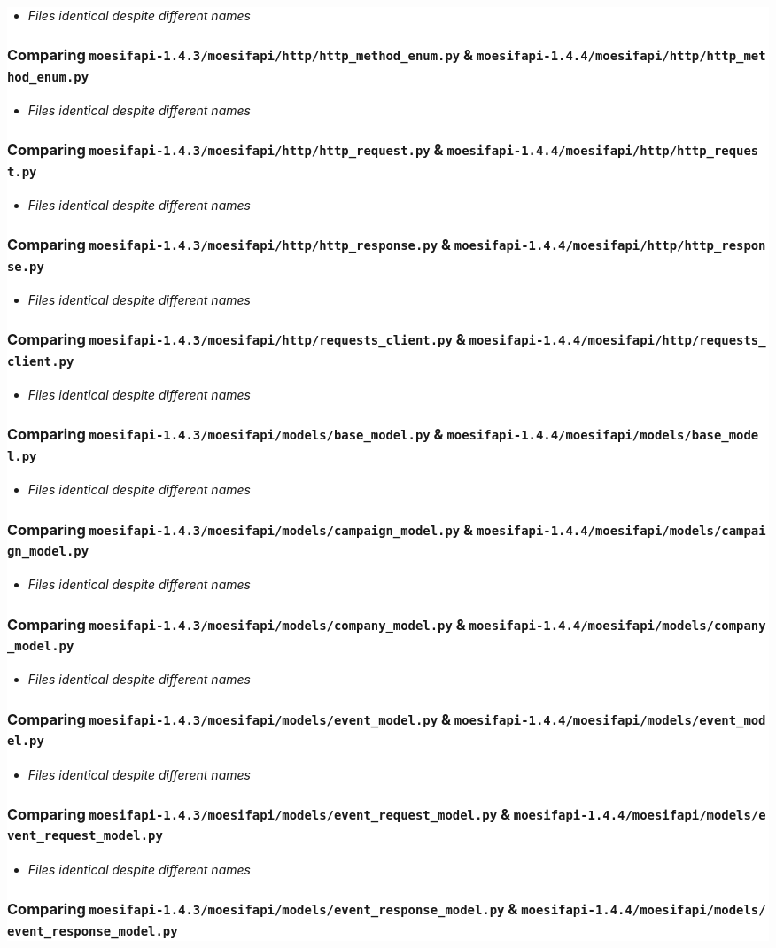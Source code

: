  * *Files identical despite different names*

### Comparing `moesifapi-1.4.3/moesifapi/http/http_method_enum.py` & `moesifapi-1.4.4/moesifapi/http/http_method_enum.py`

 * *Files identical despite different names*

### Comparing `moesifapi-1.4.3/moesifapi/http/http_request.py` & `moesifapi-1.4.4/moesifapi/http/http_request.py`

 * *Files identical despite different names*

### Comparing `moesifapi-1.4.3/moesifapi/http/http_response.py` & `moesifapi-1.4.4/moesifapi/http/http_response.py`

 * *Files identical despite different names*

### Comparing `moesifapi-1.4.3/moesifapi/http/requests_client.py` & `moesifapi-1.4.4/moesifapi/http/requests_client.py`

 * *Files identical despite different names*

### Comparing `moesifapi-1.4.3/moesifapi/models/base_model.py` & `moesifapi-1.4.4/moesifapi/models/base_model.py`

 * *Files identical despite different names*

### Comparing `moesifapi-1.4.3/moesifapi/models/campaign_model.py` & `moesifapi-1.4.4/moesifapi/models/campaign_model.py`

 * *Files identical despite different names*

### Comparing `moesifapi-1.4.3/moesifapi/models/company_model.py` & `moesifapi-1.4.4/moesifapi/models/company_model.py`

 * *Files identical despite different names*

### Comparing `moesifapi-1.4.3/moesifapi/models/event_model.py` & `moesifapi-1.4.4/moesifapi/models/event_model.py`

 * *Files identical despite different names*

### Comparing `moesifapi-1.4.3/moesifapi/models/event_request_model.py` & `moesifapi-1.4.4/moesifapi/models/event_request_model.py`

 * *Files identical despite different names*

### Comparing `moesifapi-1.4.3/moesifapi/models/event_response_model.py` & `moesifapi-1.4.4/moesifapi/models/event_response_model.py`
